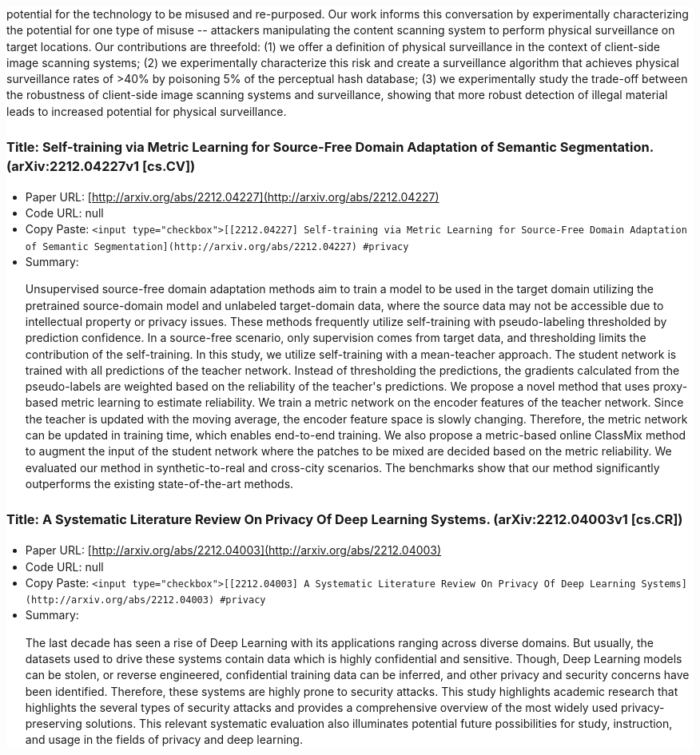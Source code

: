potential for the technology to be misused and re-purposed. Our work informs
this conversation by experimentally characterizing the potential for one type
of misuse -- attackers manipulating the content scanning system to perform
physical surveillance on target locations. Our contributions are threefold: (1)
we offer a definition of physical surveillance in the context of client-side
image scanning systems; (2) we experimentally characterize this risk and create
a surveillance algorithm that achieves physical surveillance rates of &gt;40% by
poisoning 5% of the perceptual hash database; (3) we experimentally study the
trade-off between the robustness of client-side image scanning systems and
surveillance, showing that more robust detection of illegal material leads to
increased potential for physical surveillance.
</p>

### Title: Self-training via Metric Learning for Source-Free Domain Adaptation of Semantic Segmentation. (arXiv:2212.04227v1 [cs.CV])
* Paper URL: [http://arxiv.org/abs/2212.04227](http://arxiv.org/abs/2212.04227)
* Code URL: null
* Copy Paste: `<input type="checkbox">[[2212.04227] Self-training via Metric Learning for Source-Free Domain Adaptation of Semantic Segmentation](http://arxiv.org/abs/2212.04227) #privacy`
* Summary: <p>Unsupervised source-free domain adaptation methods aim to train a model to be
used in the target domain utilizing the pretrained source-domain model and
unlabeled target-domain data, where the source data may not be accessible due
to intellectual property or privacy issues. These methods frequently utilize
self-training with pseudo-labeling thresholded by prediction confidence. In a
source-free scenario, only supervision comes from target data, and thresholding
limits the contribution of the self-training. In this study, we utilize
self-training with a mean-teacher approach. The student network is trained with
all predictions of the teacher network. Instead of thresholding the
predictions, the gradients calculated from the pseudo-labels are weighted based
on the reliability of the teacher's predictions. We propose a novel method that
uses proxy-based metric learning to estimate reliability. We train a metric
network on the encoder features of the teacher network. Since the teacher is
updated with the moving average, the encoder feature space is slowly changing.
Therefore, the metric network can be updated in training time, which enables
end-to-end training. We also propose a metric-based online ClassMix method to
augment the input of the student network where the patches to be mixed are
decided based on the metric reliability. We evaluated our method in
synthetic-to-real and cross-city scenarios. The benchmarks show that our method
significantly outperforms the existing state-of-the-art methods.
</p>

### Title: A Systematic Literature Review On Privacy Of Deep Learning Systems. (arXiv:2212.04003v1 [cs.CR])
* Paper URL: [http://arxiv.org/abs/2212.04003](http://arxiv.org/abs/2212.04003)
* Code URL: null
* Copy Paste: `<input type="checkbox">[[2212.04003] A Systematic Literature Review On Privacy Of Deep Learning Systems](http://arxiv.org/abs/2212.04003) #privacy`
* Summary: <p>The last decade has seen a rise of Deep Learning with its applications
ranging across diverse domains. But usually, the datasets used to drive these
systems contain data which is highly confidential and sensitive. Though, Deep
Learning models can be stolen, or reverse engineered, confidential training
data can be inferred, and other privacy and security concerns have been
identified. Therefore, these systems are highly prone to security attacks. This
study highlights academic research that highlights the several types of
security attacks and provides a comprehensive overview of the most widely used
privacy-preserving solutions. This relevant systematic evaluation also
illuminates potential future possibilities for study, instruction, and usage in
the fields of privacy and deep learning.
</p>
